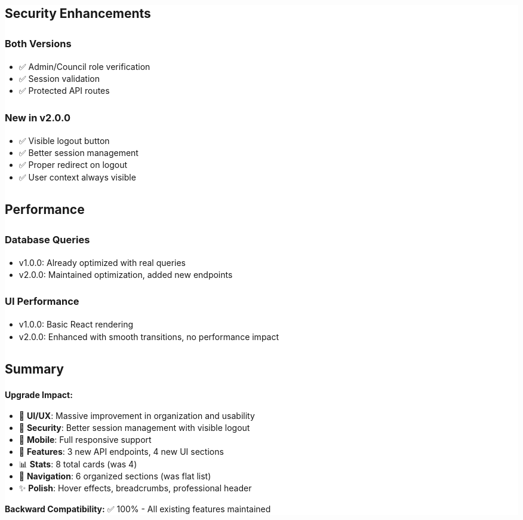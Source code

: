 ## Security Enhancements

### Both Versions
- ✅ Admin/Council role verification
- ✅ Session validation
- ✅ Protected API routes

### New in v2.0.0
- ✅ Visible logout button
- ✅ Better session management
- ✅ Proper redirect on logout
- ✅ User context always visible

## Performance

### Database Queries
- v1.0.0: Already optimized with real queries
- v2.0.0: Maintained optimization, added new endpoints

### UI Performance
- v1.0.0: Basic React rendering
- v2.0.0: Enhanced with smooth transitions, no performance impact

## Summary

**Upgrade Impact:**
- 🎨 **UI/UX**: Massive improvement in organization and usability
- 🔐 **Security**: Better session management with visible logout
- 📱 **Mobile**: Full responsive support
- 🚀 **Features**: 3 new API endpoints, 4 new UI sections
- 📊 **Stats**: 8 total cards (was 4)
- 🧭 **Navigation**: 6 organized sections (was flat list)
- ✨ **Polish**: Hover effects, breadcrumbs, professional header

**Backward Compatibility:** ✅ 100% - All existing features maintained
